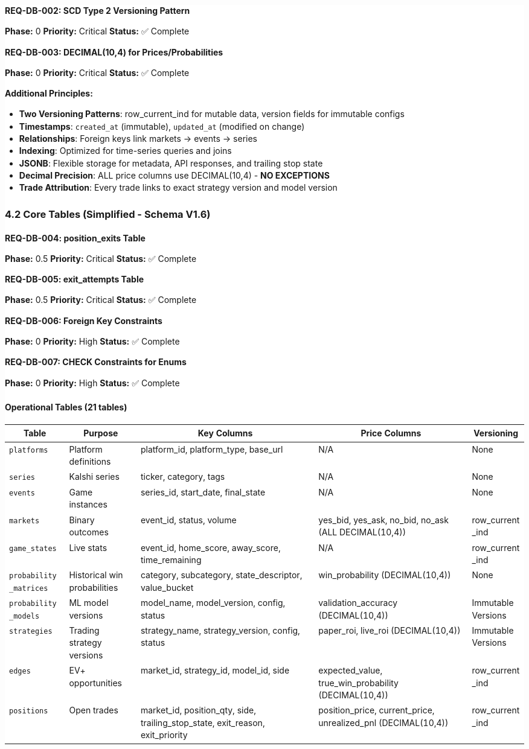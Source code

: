 **REQ-DB-002: SCD Type 2 Versioning Pattern**

**Phase:** 0
**Priority:** Critical
**Status:** ✅ Complete

**REQ-DB-003: DECIMAL(10,4) for Prices/Probabilities**

**Phase:** 0
**Priority:** Critical
**Status:** ✅ Complete

**Additional Principles:**
- **Two Versioning Patterns**: row_current_ind for mutable data, version fields for immutable configs
- **Timestamps**: `created_at` (immutable), `updated_at` (modified on change)
- **Relationships**: Foreign keys link markets → events → series
- **Indexing**: Optimized for time-series queries and joins
- **JSONB**: Flexible storage for metadata, API responses, and trailing stop state
- **Decimal Precision**: ALL price columns use DECIMAL(10,4) - **NO EXCEPTIONS**
- **Trade Attribution**: Every trade links to exact strategy version and model version

### 4.2 Core Tables (Simplified - Schema V1.6)

**REQ-DB-004: position_exits Table**

**Phase:** 0.5
**Priority:** Critical
**Status:** ✅ Complete

**REQ-DB-005: exit_attempts Table**

**Phase:** 0.5
**Priority:** Critical
**Status:** ✅ Complete

**REQ-DB-006: Foreign Key Constraints**

**Phase:** 0
**Priority:** High
**Status:** ✅ Complete

**REQ-DB-007: CHECK Constraints for Enums**

**Phase:** 0
**Priority:** High
**Status:** ✅ Complete

#### Operational Tables (21 tables)

| Table | Purpose | Key Columns | Price Columns | Versioning |
|-------|---------|-------------|---------------|------------|
| `platforms` | Platform definitions | platform_id, platform_type, base_url | N/A | None |
| `series` | Kalshi series | ticker, category, tags | N/A | None |
| `events` | Game instances | series_id, start_date, final_state | N/A | None |
| `markets` | Binary outcomes | event_id, status, volume | yes_bid, yes_ask, no_bid, no_ask (ALL DECIMAL(10,4)) | row_current_ind |
| `game_states` | Live stats | event_id, home_score, away_score, time_remaining | N/A | row_current_ind |
| `probability_matrices` | Historical win probabilities | category, subcategory, state_descriptor, value_bucket | win_probability (DECIMAL(10,4)) | None |
| `probability_models` | ML model versions | model_name, model_version, config, status | validation_accuracy (DECIMAL(10,4)) | Immutable Versions |
| `strategies` | Trading strategy versions | strategy_name, strategy_version, config, status | paper_roi, live_roi (DECIMAL(10,4)) | Immutable Versions |
| `edges` | EV+ opportunities | market_id, strategy_id, model_id, side | expected_value, true_win_probability (DECIMAL(10,4)) | row_current_ind |
| `positions` | Open trades | market_id, position_qty, side, trailing_stop_state, exit_reason, exit_priority | position_price, current_price, unrealized_pnl (DECIMAL(10,4)) | row_current_ind |